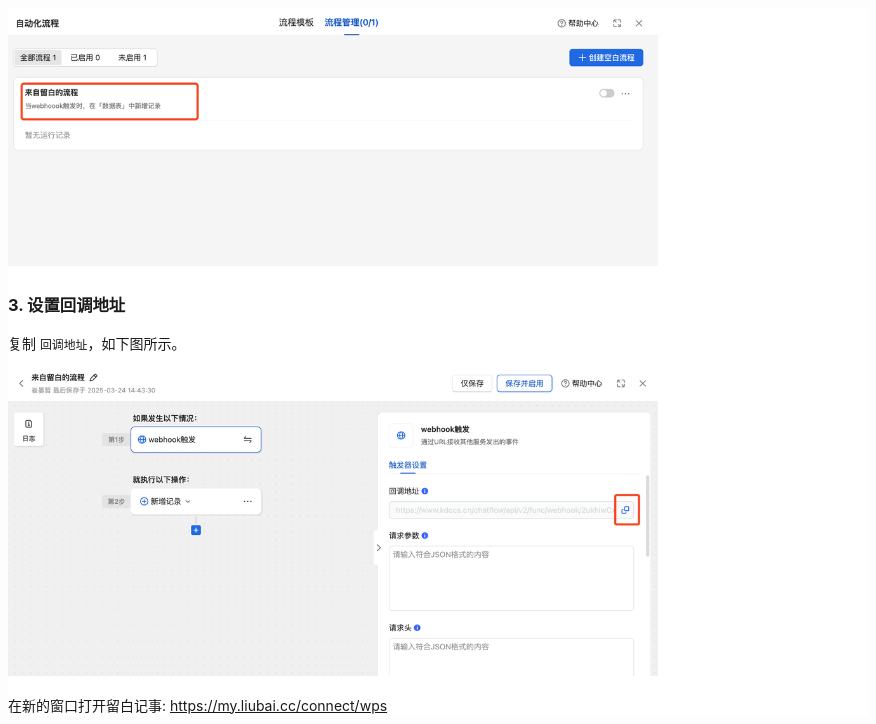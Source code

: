 <img src="./assets-wps/wps-4.png" alt="来自留白的流程" width="650" />

### 3. 设置回调地址

复制 `回调地址`，如下图所示。

<img src="./assets-wps/wps-5.png" alt="复制回调地址" width="650" />

在新的窗口打开留白记事: https://my.liubai.cc/connect/wps
